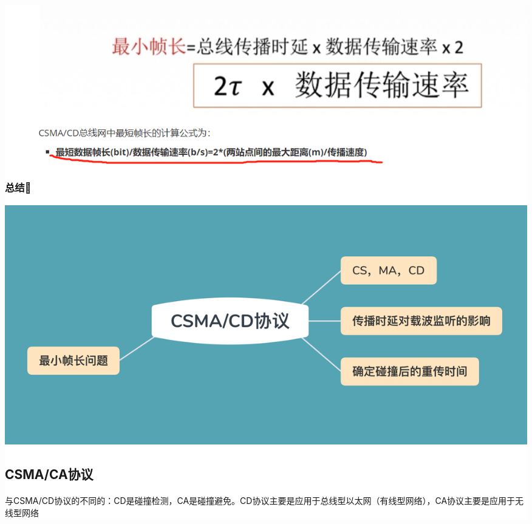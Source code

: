 ![image-20210628161401410](计网第三章后.assets/image-20210628161401410.png)



### 总结🌟

![image-20210508210634220](计网第三章后.assets/image-20210508210634220.png)

## CSMA/CA协议

与CSMA/CD协议的不同的：CD是碰撞检测，CA是碰撞避免。CD协议主要是应用于总线型以太网（有线型网络），CA协议主要是应用于无线型网络
